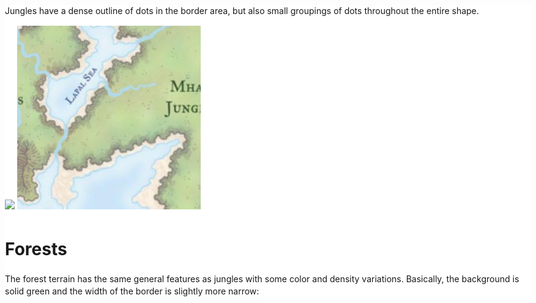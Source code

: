 Jungles have a dense outline of dots in the border area, but also small groupings of dots throughout the entire shape. 

<img src="https://raw.githubusercontent.com/jonovotny/vectorized-realms/gh-pages/svg/24-06-03-jungles/jungle-final.svg" width=300px/> <img src="https://raw.githubusercontent.com/jonovotny/vectorized-realms/gh-pages/svg/24-06-03-jungles/jungle-target.png" width=300px/>

# Forests

The forest terrain has the same general features as jungles with some color and density variations. Basically, the background is solid green and the width of the border is slightly more narrow:
